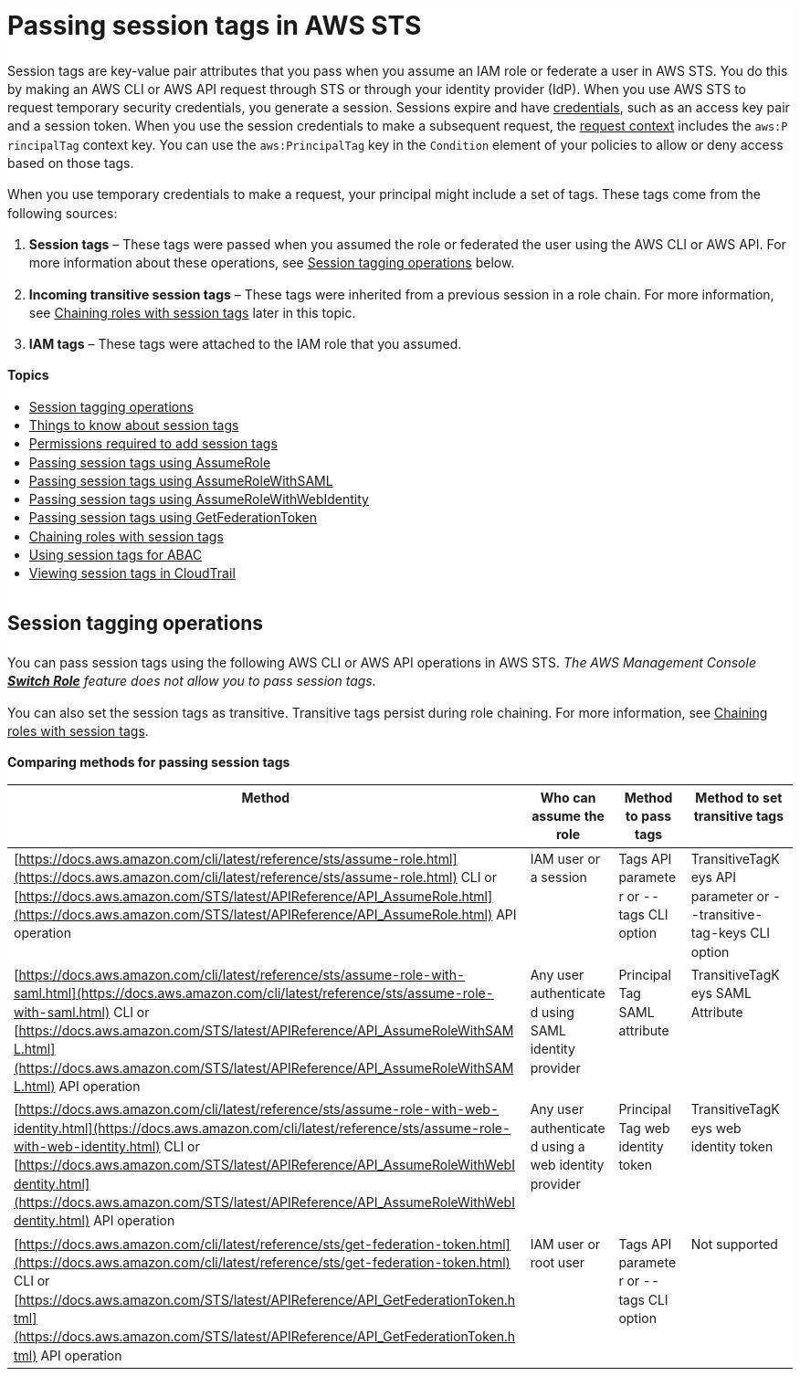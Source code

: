 # Passing session tags in AWS STS<a name="id_session-tags"></a>

Session tags are key\-value pair attributes that you pass when you assume an IAM role or federate a user in AWS STS\. You do this by making an AWS CLI or AWS API request through STS or through your identity provider \(IdP\)\. When you use AWS STS to request temporary security credentials, you generate a session\. Sessions expire and have [credentials](https://docs.aws.amazon.com/STS/latest/APIReference/API_Credentials.html), such as an access key pair and a session token\. When you use the session credentials to make a subsequent request, the [request context](reference_policies_elements_condition.md#AccessPolicyLanguage_RequestContext) includes the `aws:PrincipalTag` context key\. You can use the `aws:PrincipalTag` key in the `Condition` element of your policies to allow or deny access based on those tags\.

When you use temporary credentials to make a request, your principal might include a set of tags\. These tags come from the following sources:

1. **Session tags** – These tags were passed when you assumed the role or federated the user using the AWS CLI or AWS API\. For more information about these operations, see [Session tagging operations](#id_session-tags_operations) below\.

1. **Incoming transitive session tags** – These tags were inherited from a previous session in a role chain\. For more information, see [Chaining roles with session tags](#id_session-tags_role-chaining) later in this topic\.

1. **IAM tags** – These tags were attached to the IAM role that you assumed\.

**Topics**
+ [Session tagging operations](#id_session-tags_operations)
+ [Things to know about session tags](#id_session-tags_know)
+ [Permissions required to add session tags](#id_session-tags_permissions-required)
+ [Passing session tags using AssumeRole](#id_session-tags_adding-assume-role)
+ [Passing session tags using AssumeRoleWithSAML](#id_session-tags_adding-assume-role-saml)
+ [Passing session tags using AssumeRoleWithWebIdentity](#id_session-tags_adding-assume-role-idp)
+ [Passing session tags using GetFederationToken](#id_session-tags_adding-getfederationtoken)
+ [Chaining roles with session tags](#id_session-tags_role-chaining)
+ [Using session tags for ABAC](#id_session-tags_using-abac)
+ [Viewing session tags in CloudTrail](#id_session-tags_ctlogs)

## Session tagging operations<a name="id_session-tags_operations"></a>

You can pass session tags using the following AWS CLI or AWS API operations in AWS STS\. *The AWS Management Console **[Switch Role](id_roles_use_switch-role-console.md)** feature does not allow you to pass session tags\.*

You can also set the session tags as transitive\. Transitive tags persist during role chaining\. For more information, see [Chaining roles with session tags](#id_session-tags_role-chaining)\.


**Comparing methods for passing session tags**  

|  Method |  **Who can assume the role**  | **Method to pass tags** |  **Method to set transitive tags**  | 
| --- | --- | --- | --- | 
| [https://docs.aws.amazon.com/cli/latest/reference/sts/assume-role.html](https://docs.aws.amazon.com/cli/latest/reference/sts/assume-role.html) CLI or [https://docs.aws.amazon.com/STS/latest/APIReference/API_AssumeRole.html](https://docs.aws.amazon.com/STS/latest/APIReference/API_AssumeRole.html) API operation | IAM user or a session | Tags API parameter or \-\-tags CLI option | TransitiveTagKeys API parameter or \-\-transitive\-tag\-keys CLI option | 
| [https://docs.aws.amazon.com/cli/latest/reference/sts/assume-role-with-saml.html](https://docs.aws.amazon.com/cli/latest/reference/sts/assume-role-with-saml.html) CLI or [https://docs.aws.amazon.com/STS/latest/APIReference/API_AssumeRoleWithSAML.html](https://docs.aws.amazon.com/STS/latest/APIReference/API_AssumeRoleWithSAML.html) API operation | Any user authenticated using SAML identity provider | PrincipalTag SAML attribute | TransitiveTagKeys SAML Attribute | 
| [https://docs.aws.amazon.com/cli/latest/reference/sts/assume-role-with-web-identity.html](https://docs.aws.amazon.com/cli/latest/reference/sts/assume-role-with-web-identity.html) CLI or [https://docs.aws.amazon.com/STS/latest/APIReference/API_AssumeRoleWithWebIdentity.html](https://docs.aws.amazon.com/STS/latest/APIReference/API_AssumeRoleWithWebIdentity.html) API operation | Any user authenticated using a web identity provider | PrincipalTag web identity token | TransitiveTagKeys web identity token | 
| [https://docs.aws.amazon.com/cli/latest/reference/sts/get-federation-token.html](https://docs.aws.amazon.com/cli/latest/reference/sts/get-federation-token.html) CLI or [https://docs.aws.amazon.com/STS/latest/APIReference/API_GetFederationToken.html](https://docs.aws.amazon.com/STS/latest/APIReference/API_GetFederationToken.html) API operation | IAM user or root user | Tags API parameter or \-\-tags CLI option | Not supported | 
